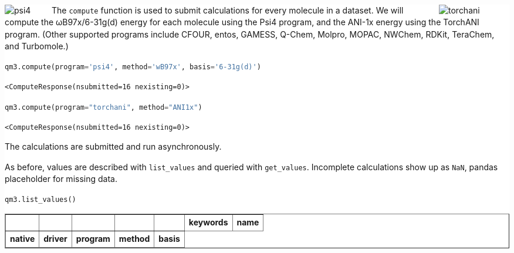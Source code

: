 <img src="https://raw.githubusercontent.com/psi4/psi4media/master/logos-psi4/psi4square.png" alt="psi4" align="left" style="width: 80px;"/>
<img src="https://raw.githubusercontent.com/aiqm/torchani/master/logo1.png" alt="torchani" align="right" style="width: 120px;"/>

The `compute` function is used to submit calculations for every molecule in a dataset. 
We will compute the ωB97x/6-31g(d) energy for each molecule using the Psi4 program, and the ANI-1x energy using the TorchANI program. (Other supported programs include CFOUR, entos, GAMESS, Q-Chem, Molpro, MOPAC, NWChem, RDKit, TeraChem, and Turbomole.)


```python
qm3.compute(program='psi4', method='wB97x', basis='6-31g(d)')
```




    <ComputeResponse(nsubmitted=16 nexisting=0)>




```python
qm3.compute(program="torchani", method="ANI1x")
```




    <ComputeResponse(nsubmitted=16 nexisting=0)>



The calculations are submitted and run asynchronously.

As before, values are described with `list_values` and queried with `get_values`. Incomplete calculations show up as `NaN`, pandas placeholder for missing data.


```python
qm3.list_values()
```




<div>
<style scoped>
    .dataframe tbody tr th:only-of-type {
        vertical-align: middle;
    }

    .dataframe tbody tr th {
        vertical-align: top;
    }

    .dataframe thead th {
        text-align: right;
    }
</style>
<table border="1" class="dataframe">
  <thead>
    <tr style="text-align: right;">
      <th></th>
      <th></th>
      <th></th>
      <th></th>
      <th></th>
      <th>keywords</th>
      <th>name</th>
    </tr>
    <tr>
      <th>native</th>
      <th>driver</th>
      <th>program</th>
      <th>method</th>
      <th>basis</th>